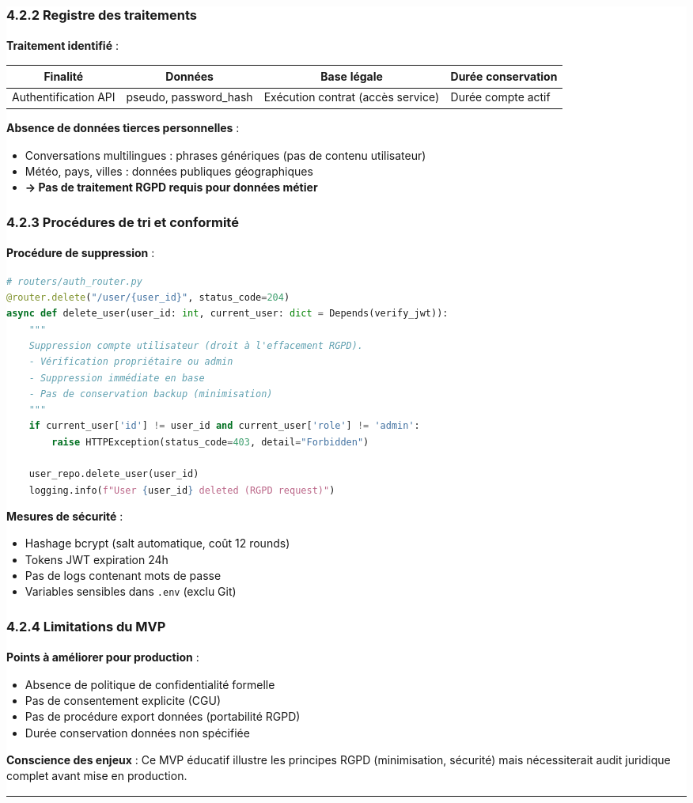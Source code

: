 ### 4.2.2 Registre des traitements

**Traitement identifié** :

| Finalité             | Données               | Base légale                       | Durée conservation |
| -------------------- | --------------------- | --------------------------------- | ------------------ |
| Authentification API | pseudo, password_hash | Exécution contrat (accès service) | Durée compte actif |

**Absence de données tierces personnelles** :

- Conversations multilingues : phrases génériques (pas de contenu utilisateur)
- Météo, pays, villes : données publiques géographiques
- **→ Pas de traitement RGPD requis pour données métier**

### 4.2.3 Procédures de tri et conformité

**Procédure de suppression** :

```python
# routers/auth_router.py
@router.delete("/user/{user_id}", status_code=204)
async def delete_user(user_id: int, current_user: dict = Depends(verify_jwt)):
    """
    Suppression compte utilisateur (droit à l'effacement RGPD).
    - Vérification propriétaire ou admin
    - Suppression immédiate en base
    - Pas de conservation backup (minimisation)
    """
    if current_user['id'] != user_id and current_user['role'] != 'admin':
        raise HTTPException(status_code=403, detail="Forbidden")

    user_repo.delete_user(user_id)
    logging.info(f"User {user_id} deleted (RGPD request)")
```

**Mesures de sécurité** :

- Hashage bcrypt (salt automatique, coût 12 rounds)
- Tokens JWT expiration 24h
- Pas de logs contenant mots de passe
- Variables sensibles dans `.env` (exclu Git)

### 4.2.4 Limitations du MVP

**Points à améliorer pour production** :

- Absence de politique de confidentialité formelle
- Pas de consentement explicite (CGU)
- Pas de procédure export données (portabilité RGPD)
- Durée conservation données non spécifiée

**Conscience des enjeux** :
Ce MVP éducatif illustre les principes RGPD (minimisation, sécurité) mais nécessiterait audit juridique complet avant mise en production.

---